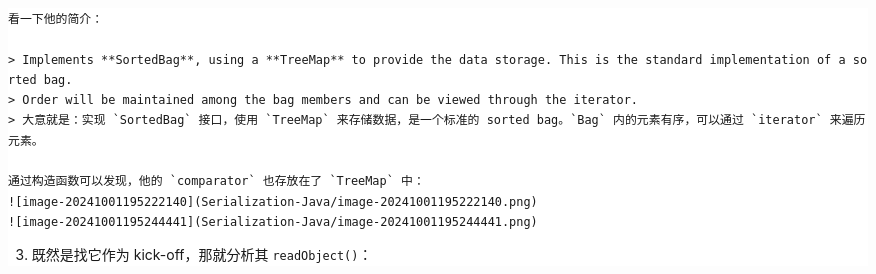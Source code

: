     看一下他的简介：

    > Implements **SortedBag**, using a **TreeMap** to provide the data storage. This is the standard implementation of a sorted bag.
    > Order will be maintained among the bag members and can be viewed through the iterator.
    > 大意就是：实现 `SortedBag` 接口，使用 `TreeMap` 来存储数据，是一个标准的 sorted bag。`Bag` 内的元素有序，可以通过 `iterator` 来遍历元素。

    通过构造函数可以发现，他的 `comparator` 也存放在了 `TreeMap` 中：
    ![image-20241001195222140](Serialization-Java/image-20241001195222140.png)
    ![image-20241001195244441](Serialization-Java/image-20241001195244441.png)

3. 既然是找它作为 kick-off，那就分析其 `readObject()`：